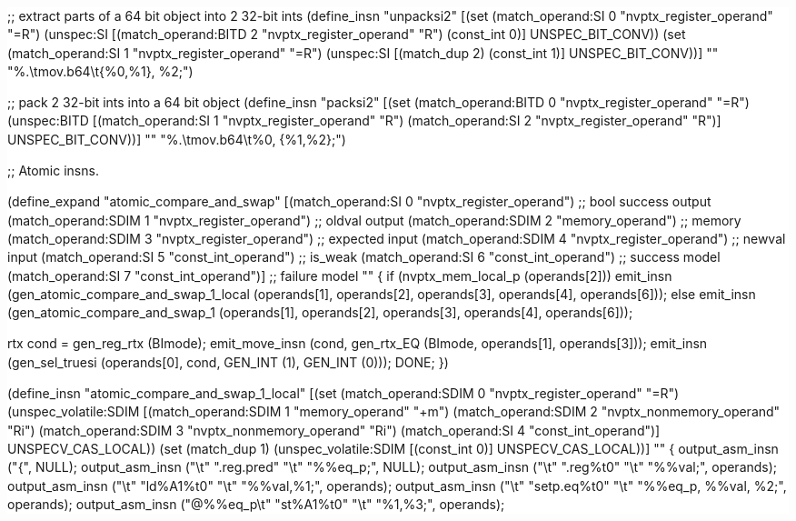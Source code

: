 ;; extract parts of a 64 bit object into 2 32-bit ints
(define_insn "unpack<mode>si2"
  [(set (match_operand:SI 0 "nvptx_register_operand" "=R")
        (unspec:SI [(match_operand:BITD 2 "nvptx_register_operand" "R")
		    (const_int 0)] UNSPEC_BIT_CONV))
   (set (match_operand:SI 1 "nvptx_register_operand" "=R")
        (unspec:SI [(match_dup 2) (const_int 1)] UNSPEC_BIT_CONV))]
  ""
  "%.\\tmov.b64\\t{%0,%1}, %2;")

;; pack 2 32-bit ints into a 64 bit object
(define_insn "packsi<mode>2"
  [(set (match_operand:BITD 0 "nvptx_register_operand" "=R")
        (unspec:BITD [(match_operand:SI 1 "nvptx_register_operand" "R")
		      (match_operand:SI 2 "nvptx_register_operand" "R")]
		    UNSPEC_BIT_CONV))]
  ""
  "%.\\tmov.b64\\t%0, {%1,%2};")

;; Atomic insns.

(define_expand "atomic_compare_and_swap<mode>"
  [(match_operand:SI 0 "nvptx_register_operand")	;; bool success output
   (match_operand:SDIM 1 "nvptx_register_operand")	;; oldval output
   (match_operand:SDIM 2 "memory_operand")		;; memory
   (match_operand:SDIM 3 "nvptx_register_operand")	;; expected input
   (match_operand:SDIM 4 "nvptx_register_operand")	;; newval input
   (match_operand:SI 5 "const_int_operand")		;; is_weak
   (match_operand:SI 6 "const_int_operand")		;; success model
   (match_operand:SI 7 "const_int_operand")]		;; failure model
  ""
{
  if (nvptx_mem_local_p (operands[2]))
    emit_insn (gen_atomic_compare_and_swap<mode>_1_local
		(operands[1], operands[2], operands[3], operands[4],
		 operands[6]));
  else
    emit_insn (gen_atomic_compare_and_swap<mode>_1
		(operands[1], operands[2], operands[3], operands[4],
		 operands[6]));

  rtx cond = gen_reg_rtx (BImode);
  emit_move_insn (cond, gen_rtx_EQ (BImode, operands[1], operands[3]));
  emit_insn (gen_sel_truesi (operands[0], cond, GEN_INT (1), GEN_INT (0)));
  DONE;
})

(define_insn "atomic_compare_and_swap<mode>_1_local"
  [(set (match_operand:SDIM 0 "nvptx_register_operand" "=R")
	(unspec_volatile:SDIM
	  [(match_operand:SDIM 1 "memory_operand" "+m")
	   (match_operand:SDIM 2 "nvptx_nonmemory_operand" "Ri")
	   (match_operand:SDIM 3 "nvptx_nonmemory_operand" "Ri")
	   (match_operand:SI 4 "const_int_operand")]
	  UNSPECV_CAS_LOCAL))
   (set (match_dup 1)
	(unspec_volatile:SDIM [(const_int 0)] UNSPECV_CAS_LOCAL))]
  ""
  {
	output_asm_insn ("{", NULL);
	output_asm_insn ("\\t"	      ".reg.pred"  "\\t" "%%eq_p;", NULL);
	output_asm_insn ("\\t"	      ".reg%t0"	   "\\t" "%%val;", operands);
	output_asm_insn ("\\t"	      "ld%A1%t0"   "\\t" "%%val,%1;", operands);
	output_asm_insn ("\\t"	      "setp.eq%t0" "\\t" "%%eq_p, %%val, %2;",
			 operands);
	output_asm_insn ("@%%eq_p\\t" "st%A1%t0"   "\\t" "%1,%3;", operands);
